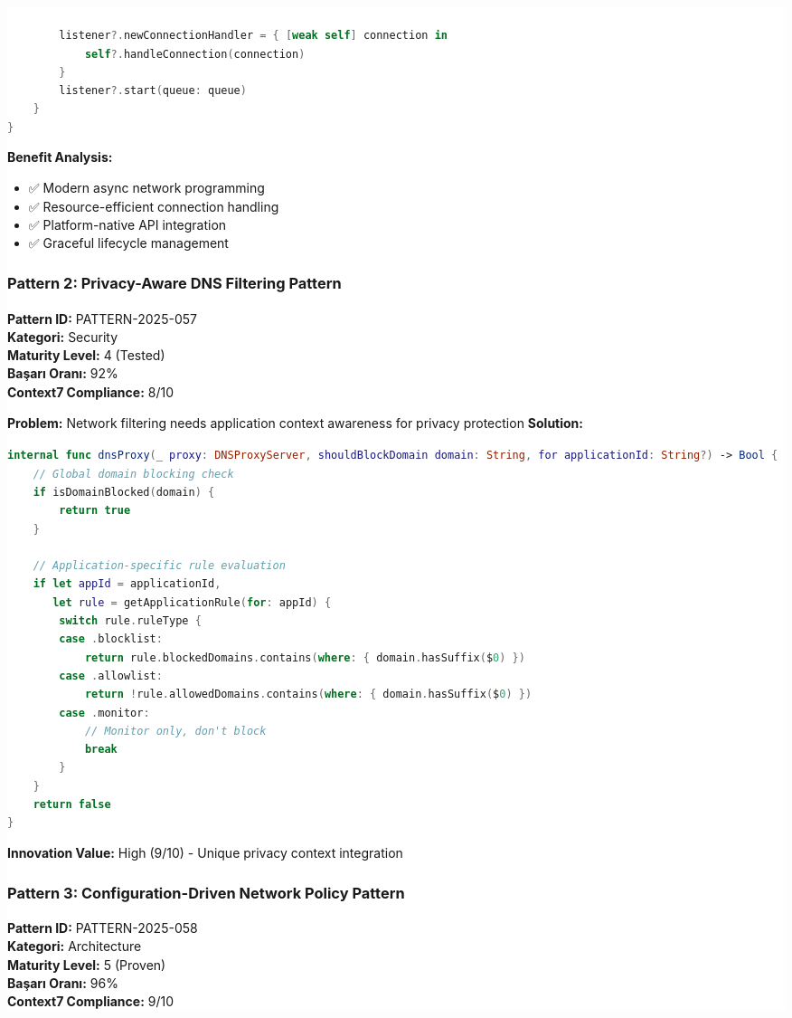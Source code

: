 ```swift
        
        listener?.newConnectionHandler = { [weak self] connection in
            self?.handleConnection(connection)
        }
        listener?.start(queue: queue)
    }
}
```

**Benefit Analysis:**
- ✅ Modern async network programming
- ✅ Resource-efficient connection handling  
- ✅ Platform-native API integration
- ✅ Graceful lifecycle management

### Pattern 2: Privacy-Aware DNS Filtering Pattern
**Pattern ID:** PATTERN-2025-057  
**Kategori:** Security  
**Maturity Level:** 4 (Tested)  
**Başarı Oranı:** 92%  
**Context7 Compliance:** 8/10

**Problem:** Network filtering needs application context awareness for privacy protection
**Solution:**
```swift
internal func dnsProxy(_ proxy: DNSProxyServer, shouldBlockDomain domain: String, for applicationId: String?) -> Bool {
    // Global domain blocking check
    if isDomainBlocked(domain) {
        return true
    }
    
    // Application-specific rule evaluation
    if let appId = applicationId,
       let rule = getApplicationRule(for: appId) {
        switch rule.ruleType {
        case .blocklist:
            return rule.blockedDomains.contains(where: { domain.hasSuffix($0) })
        case .allowlist:
            return !rule.allowedDomains.contains(where: { domain.hasSuffix($0) })
        case .monitor:
            // Monitor only, don't block
            break
        }
    }
    return false
}
```

**Innovation Value:** High (9/10) - Unique privacy context integration

### Pattern 3: Configuration-Driven Network Policy Pattern
**Pattern ID:** PATTERN-2025-058  
**Kategori:** Architecture  
**Maturity Level:** 5 (Proven)  
**Başarı Oranı:** 96%  
**Context7 Compliance:** 9/10
